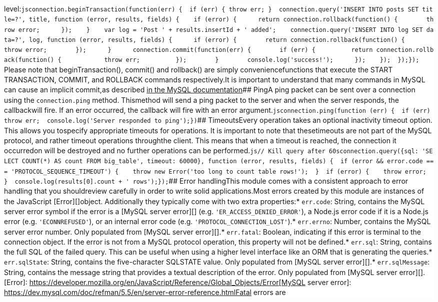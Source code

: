 level:```jsconnection.beginTransaction(function(err) {  if (err) { throw err; }  connection.query('INSERT INTO posts SET title=?', title, function (error, results, fields) {    if (error) {      return connection.rollback(function() {        throw error;      });    }    var log = 'Post ' + results.insertId + ' added';    connection.query('INSERT INTO log SET data=?', log, function (error, results, fields) {      if (error) {        return connection.rollback(function() {          throw error;        });      }      connection.commit(function(err) {        if (err) {          return connection.rollback(function() {            throw err;          });        }        console.log('success!');      });    });  });});```Please note that beginTransaction(), commit() and rollback() are simply conveniencefunctions that execute the START TRANSACTION, COMMIT, and ROLLBACK commands respectively.It is important to understand that many commands in MySQL can cause an implicit commit,as described [in the MySQL documentation](http://dev.mysql.com/doc/refman/5.5/en/implicit-commit.html)## PingA ping packet can be sent over a connection using the `connection.ping` method. Thismethod will send a ping packet to the server and when the server responds, the callbackwill fire. If an error occurred, the callback will fire with an error argument.```jsconnection.ping(function (err) {  if (err) throw err;  console.log('Server responded to ping');})```## TimeoutsEvery operation takes an optional inactivity timeout option. This allows you tospecify appropriate timeouts for operations. It is important to note that thesetimeouts are not part of the MySQL protocol, and rather timeout operations throughthe client. This means that when a timeout is reached, the connection it occurredon will be destroyed and no further operations can be performed.```js// Kill query after 60sconnection.query({sql: 'SELECT COUNT(*) AS count FROM big_table', timeout: 60000}, function (error, results, fields) {  if (error && error.code === 'PROTOCOL_SEQUENCE_TIMEOUT') {    throw new Error('too long to count table rows!');  }  if (error) {    throw error;  }  console.log(results[0].count + ' rows');});```## Error handlingThis module comes with a consistent approach to error handling that you shouldreview carefully in order to write solid applications.Most errors created by this module are instances of the JavaScript [Error][]object. Additionally they typically come with two extra properties:* `err.code`: String, contains the MySQL server error symbol if the error is  a [MySQL server error][] (e.g. `'ER_ACCESS_DENIED_ERROR'`), a Node.js error  code if it is a Node.js error (e.g. `'ECONNREFUSED'`), or an internal error  code (e.g. `'PROTOCOL_CONNECTION_LOST'`).* `err.errno`: Number, contains the MySQL server error number. Only populated  from [MySQL server error][].* `err.fatal`: Boolean, indicating if this error is terminal to the connection  object. If the error is not from a MySQL protocol operation, this property  will not be defined.* `err.sql`: String, contains the full SQL of the failed query. This can be  useful when using a higher level interface like an ORM that is generating  the queries.* `err.sqlState`: String, contains the five-character SQLSTATE value. Only populated from [MySQL server error][].* `err.sqlMessage`: String, contains the message string that provides a  textual description of the error. Only populated from [MySQL server error][].[Error]: https://developer.mozilla.org/en/JavaScript/Reference/Global_Objects/Error[MySQL server error]: https://dev.mysql.com/doc/refman/5.5/en/server-error-reference.htmlFatal errors are